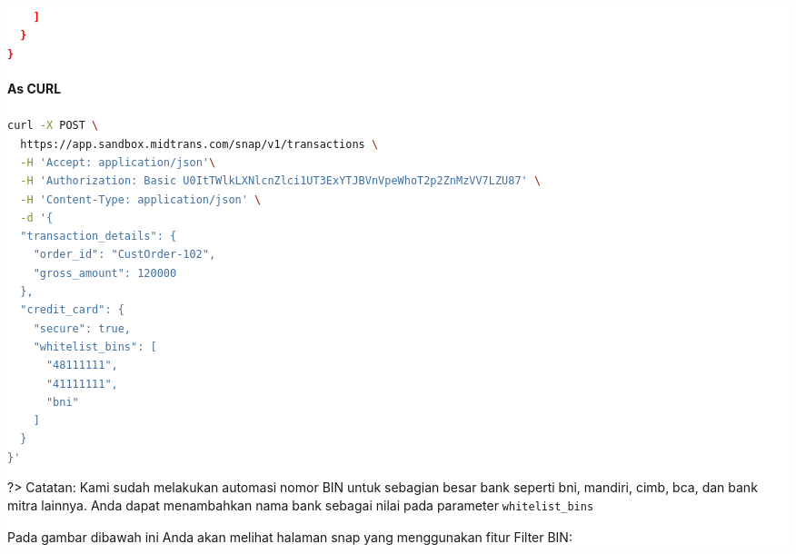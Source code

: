 ```json
    ]
  }
}
```
#### **As CURL**
```bash
curl -X POST \
  https://app.sandbox.midtrans.com/snap/v1/transactions \
  -H 'Accept: application/json'\
  -H 'Authorization: Basic U0ItTWlkLXNlcnZlci1UT3ExYTJBVnVpeWhoT2p2ZnMzVV7LZU87' \
  -H 'Content-Type: application/json' \
  -d '{
  "transaction_details": {
    "order_id": "CustOrder-102",
    "gross_amount": 120000
  },
  "credit_card": {
    "secure": true,
    "whitelist_bins": [
      "48111111",
      "41111111",
      "bni"
    ]
  }
}'
```


?> Catatan: Kami sudah melakukan automasi nomor BIN untuk sebagian besar bank seperti bni, mandiri, cimb, bca, dan bank mitra lainnya. Anda dapat menambahkan nama bank sebagai nilai pada parameter `whitelist_bins`

Pada gambar dibawah ini Anda akan melihat halaman snap yang menggunakan fitur Filter BIN: